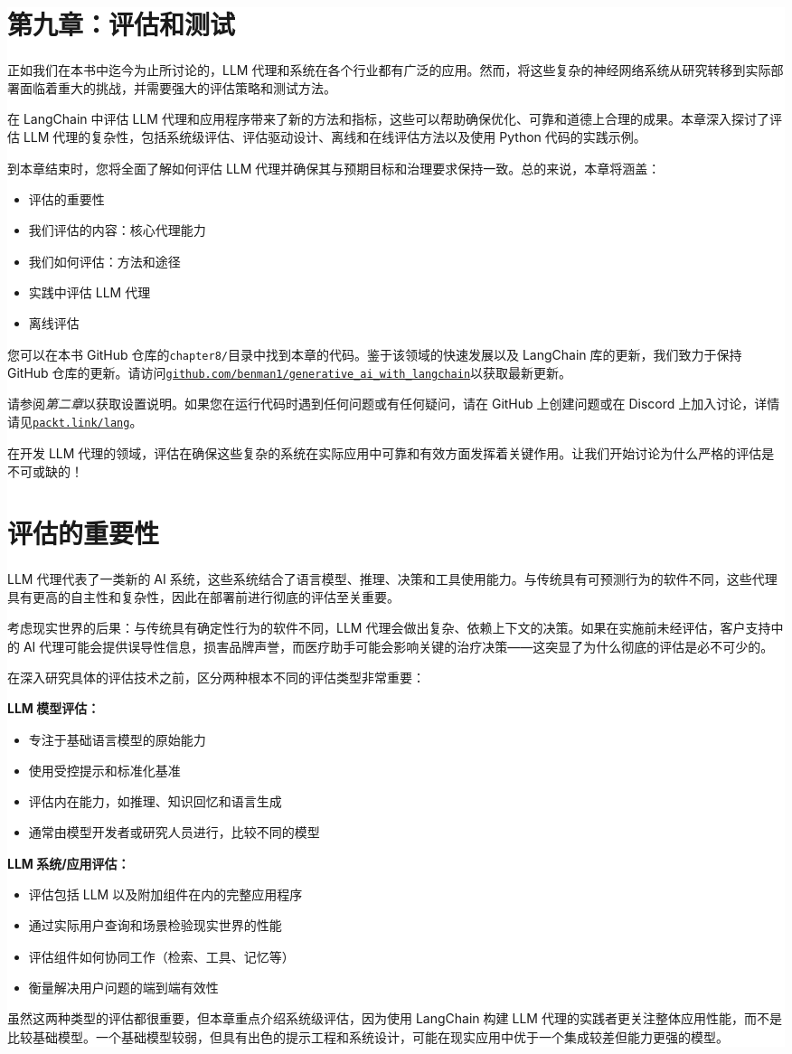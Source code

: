 

# 第九章：评估和测试

正如我们在本书中迄今为止所讨论的，LLM 代理和系统在各个行业都有广泛的应用。然而，将这些复杂的神经网络系统从研究转移到实际部署面临着重大的挑战，并需要强大的评估策略和测试方法。

在 LangChain 中评估 LLM 代理和应用程序带来了新的方法和指标，这些可以帮助确保优化、可靠和道德上合理的成果。本章深入探讨了评估 LLM 代理的复杂性，包括系统级评估、评估驱动设计、离线和在线评估方法以及使用 Python 代码的实践示例。

到本章结束时，您将全面了解如何评估 LLM 代理并确保其与预期目标和治理要求保持一致。总的来说，本章将涵盖：

+   评估的重要性

+   我们评估的内容：核心代理能力

+   我们如何评估：方法和途径

+   实践中评估 LLM 代理

+   离线评估

您可以在本书 GitHub 仓库的`chapter8/`目录中找到本章的代码。鉴于该领域的快速发展以及 LangChain 库的更新，我们致力于保持 GitHub 仓库的更新。请访问[`github.com/benman1/generative_ai_with_langchain`](https://github.com/benman1/generative_ai_with_langchain)以获取最新更新。

请参阅*第二章*以获取设置说明。如果您在运行代码时遇到任何问题或有任何疑问，请在 GitHub 上创建问题或在 Discord 上加入讨论，详情请见[`packt.link/lang`](https://packt.link/lang)。

在开发 LLM 代理的领域，评估在确保这些复杂的系统在实际应用中可靠和有效方面发挥着关键作用。让我们开始讨论为什么严格的评估是不可或缺的！

# 评估的重要性

LLM 代理代表了一类新的 AI 系统，这些系统结合了语言模型、推理、决策和工具使用能力。与传统具有可预测行为的软件不同，这些代理具有更高的自主性和复杂性，因此在部署前进行彻底的评估至关重要。

考虑现实世界的后果：与传统具有确定性行为的软件不同，LLM 代理会做出复杂、依赖上下文的决策。如果在实施前未经评估，客户支持中的 AI 代理可能会提供误导性信息，损害品牌声誉，而医疗助手可能会影响关键的治疗决策——这突显了为什么彻底的评估是必不可少的。

在深入研究具体的评估技术之前，区分两种根本不同的评估类型非常重要：

**LLM 模型评估：**

+   专注于基础语言模型的原始能力

+   使用受控提示和标准化基准

+   评估内在能力，如推理、知识回忆和语言生成

+   通常由模型开发者或研究人员进行，比较不同的模型

**LLM 系统/应用评估：**

+   评估包括 LLM 以及附加组件在内的完整应用程序

+   通过实际用户查询和场景检验现实世界的性能

+   评估组件如何协同工作（检索、工具、记忆等）

+   衡量解决用户问题的端到端有效性

虽然这两种类型的评估都很重要，但本章重点介绍系统级评估，因为使用 LangChain 构建 LLM 代理的实践者更关注整体应用性能，而不是比较基础模型。一个基础模型较弱，但具有出色的提示工程和系统设计，可能在现实应用中优于一个集成较差但能力更强的模型。
